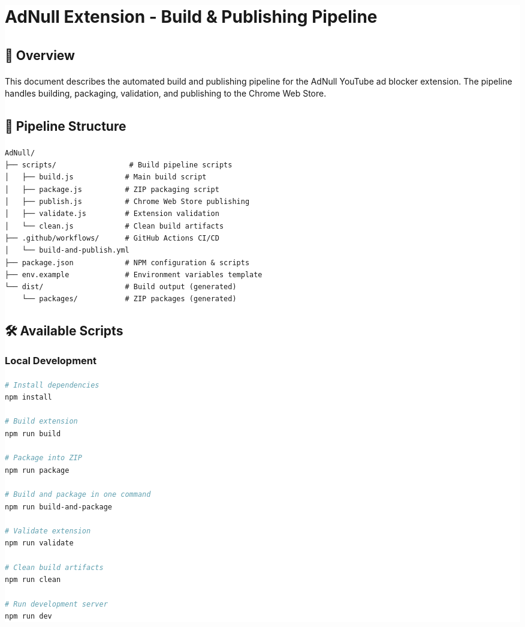 # AdNull Extension - Build & Publishing Pipeline

## 🚀 Overview

This document describes the automated build and publishing pipeline for the AdNull YouTube ad blocker extension. The pipeline handles building, packaging, validation, and publishing to the Chrome Web Store.

## 📁 Pipeline Structure

```
AdNull/
├── scripts/                 # Build pipeline scripts
│   ├── build.js            # Main build script
│   ├── package.js          # ZIP packaging script
│   ├── publish.js          # Chrome Web Store publishing
│   ├── validate.js         # Extension validation
│   └── clean.js            # Clean build artifacts
├── .github/workflows/      # GitHub Actions CI/CD
│   └── build-and-publish.yml
├── package.json            # NPM configuration & scripts
├── env.example             # Environment variables template
└── dist/                   # Build output (generated)
    └── packages/           # ZIP packages (generated)
```

## 🛠️ Available Scripts

### Local Development

```bash
# Install dependencies
npm install

# Build extension
npm run build

# Package into ZIP
npm run package

# Build and package in one command
npm run build-and-package

# Validate extension
npm run validate

# Clean build artifacts
npm run clean

# Run development server
npm run dev
```
